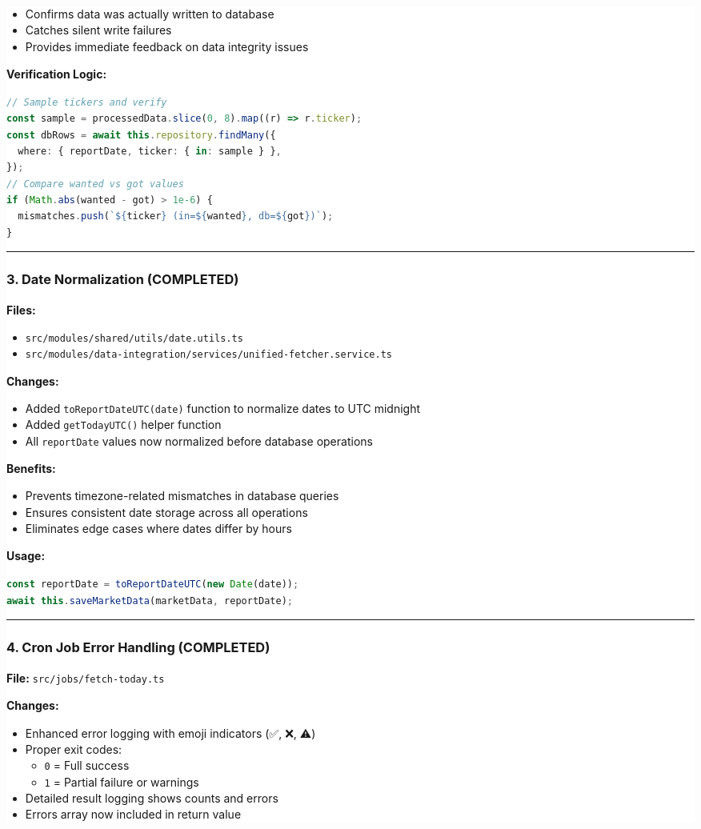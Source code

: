 - Confirms data was actually written to database
- Catches silent write failures
- Provides immediate feedback on data integrity issues

**Verification Logic:**

```typescript
// Sample tickers and verify
const sample = processedData.slice(0, 8).map((r) => r.ticker);
const dbRows = await this.repository.findMany({
  where: { reportDate, ticker: { in: sample } },
});
// Compare wanted vs got values
if (Math.abs(wanted - got) > 1e-6) {
  mismatches.push(`${ticker} (in=${wanted}, db=${got})`);
}
```

---

### 3. Date Normalization (COMPLETED)

**Files:**

- `src/modules/shared/utils/date.utils.ts`
- `src/modules/data-integration/services/unified-fetcher.service.ts`

**Changes:**

- Added `toReportDateUTC(date)` function to normalize dates to UTC midnight
- Added `getTodayUTC()` helper function
- All `reportDate` values now normalized before database operations

**Benefits:**

- Prevents timezone-related mismatches in database queries
- Ensures consistent date storage across all operations
- Eliminates edge cases where dates differ by hours

**Usage:**

```typescript
const reportDate = toReportDateUTC(new Date(date));
await this.saveMarketData(marketData, reportDate);
```

---

### 4. Cron Job Error Handling (COMPLETED)

**File:** `src/jobs/fetch-today.ts`

**Changes:**

- Enhanced error logging with emoji indicators (✅, ❌, ⚠️)
- Proper exit codes:
  - `0` = Full success
  - `1` = Partial failure or warnings
- Detailed result logging shows counts and errors
- Errors array now included in return value
